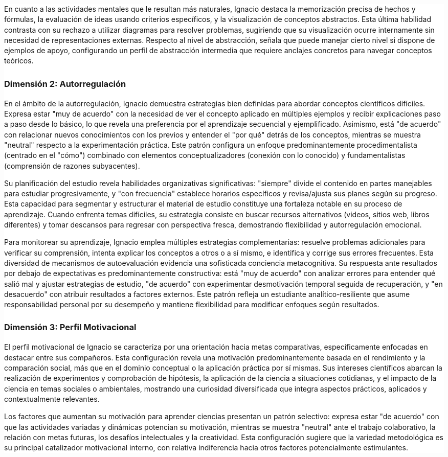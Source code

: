 En cuanto a las actividades mentales que le resultan más naturales, Ignacio destaca la memorización precisa de hechos y fórmulas, la evaluación de ideas usando criterios específicos, y la visualización de conceptos abstractos. Esta última habilidad contrasta con su rechazo a utilizar diagramas para resolver problemas, sugiriendo que su visualización ocurre internamente sin necesidad de representaciones externas. Respecto al nivel de abstracción, señala que puede manejar cierto nivel si dispone de ejemplos de apoyo, configurando un perfil de abstracción intermedia que requiere anclajes concretos para navegar conceptos teóricos.

### Dimensión 2: Autorregulación

En el ámbito de la autorregulación, Ignacio demuestra estrategias bien definidas para abordar conceptos científicos difíciles. Expresa estar "muy de acuerdo" con la necesidad de ver el concepto aplicado en múltiples ejemplos y recibir explicaciones paso a paso desde lo básico, lo que revela una preferencia por el aprendizaje secuencial y ejemplificado. Asimismo, está "de acuerdo" con relacionar nuevos conocimientos con los previos y entender el "por qué" detrás de los conceptos, mientras se muestra "neutral" respecto a la experimentación práctica. Este patrón configura un enfoque predominantemente procedimentalista (centrado en el "cómo") combinado con elementos conceptualizadores (conexión con lo conocido) y fundamentalistas (comprensión de razones subyacentes).

Su planificación del estudio revela habilidades organizativas significativas: "siempre" divide el contenido en partes manejables para estudiar progresivamente, y "con frecuencia" establece horarios específicos y revisa/ajusta sus planes según su progreso. Esta capacidad para segmentar y estructurar el material de estudio constituye una fortaleza notable en su proceso de aprendizaje. Cuando enfrenta temas difíciles, su estrategia consiste en buscar recursos alternativos (videos, sitios web, libros diferentes) y tomar descansos para regresar con perspectiva fresca, demostrando flexibilidad y autorregulación emocional.

Para monitorear su aprendizaje, Ignacio emplea múltiples estrategias complementarias: resuelve problemas adicionales para verificar su comprensión, intenta explicar los conceptos a otros o a sí mismo, e identifica y corrige sus errores frecuentes. Esta diversidad de mecanismos de autoevaluación evidencia una sofisticada conciencia metacognitiva. Su respuesta ante resultados por debajo de expectativas es predominantemente constructiva: está "muy de acuerdo" con analizar errores para entender qué salió mal y ajustar estrategias de estudio, "de acuerdo" con experimentar desmotivación temporal seguida de recuperación, y "en desacuerdo" con atribuir resultados a factores externos. Este patrón refleja un estudiante analítico-resiliente que asume responsabilidad personal por su desempeño y mantiene flexibilidad para modificar enfoques según resultados.

### Dimensión 3: Perfil Motivacional

El perfil motivacional de Ignacio se caracteriza por una orientación hacia metas comparativas, específicamente enfocadas en destacar entre sus compañeros. Esta configuración revela una motivación predominantemente basada en el rendimiento y la comparación social, más que en el dominio conceptual o la aplicación práctica por sí mismas. Sus intereses científicos abarcan la realización de experimentos y comprobación de hipótesis, la aplicación de la ciencia a situaciones cotidianas, y el impacto de la ciencia en temas sociales o ambientales, mostrando una curiosidad diversificada que integra aspectos prácticos, aplicados y contextualmente relevantes.

Los factores que aumentan su motivación para aprender ciencias presentan un patrón selectivo: expresa estar "de acuerdo" con que las actividades variadas y dinámicas potencian su motivación, mientras se muestra "neutral" ante el trabajo colaborativo, la relación con metas futuras, los desafíos intelectuales y la creatividad. Esta configuración sugiere que la variedad metodológica es su principal catalizador motivacional interno, con relativa indiferencia hacia otros factores potencialmente estimulantes.
